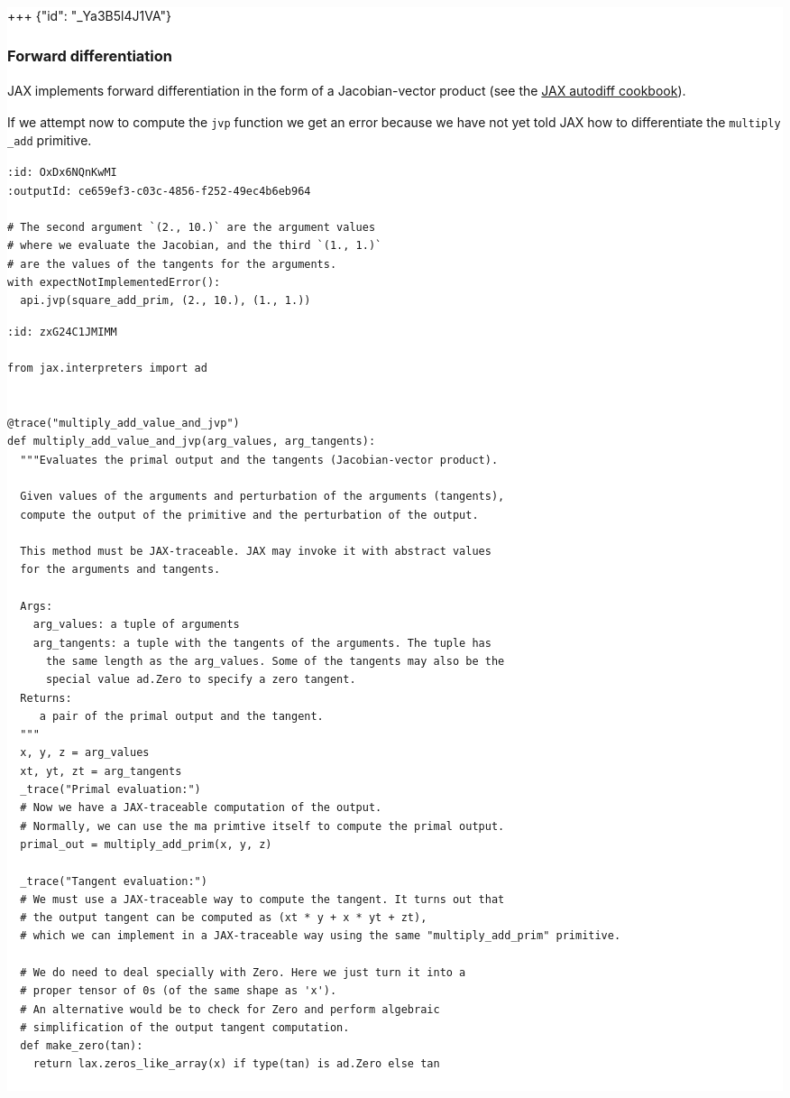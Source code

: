 +++ {"id": "_Ya3B5l4J1VA"}

### Forward differentiation

JAX implements forward differentiation in the form of
a Jacobian-vector product (see the [JAX autodiff cookbook](https://jax.readthedocs.io/en/latest/notebooks/autodiff_cookbook.html#Jacobian-Matrix-and-Matrix-Jacobian-products)).

If we attempt now to compute the `jvp` function we get an
error because we have not yet told JAX how to differentiate
the `multiply_add` primitive.

```{code-cell} ipython3
:id: OxDx6NQnKwMI
:outputId: ce659ef3-c03c-4856-f252-49ec4b6eb964

# The second argument `(2., 10.)` are the argument values
# where we evaluate the Jacobian, and the third `(1., 1.)`
# are the values of the tangents for the arguments.
with expectNotImplementedError():
  api.jvp(square_add_prim, (2., 10.), (1., 1.))
```

```{code-cell} ipython3
:id: zxG24C1JMIMM

from jax.interpreters import ad


@trace("multiply_add_value_and_jvp")
def multiply_add_value_and_jvp(arg_values, arg_tangents):
  """Evaluates the primal output and the tangents (Jacobian-vector product).

  Given values of the arguments and perturbation of the arguments (tangents), 
  compute the output of the primitive and the perturbation of the output.

  This method must be JAX-traceable. JAX may invoke it with abstract values 
  for the arguments and tangents.

  Args:
    arg_values: a tuple of arguments
    arg_tangents: a tuple with the tangents of the arguments. The tuple has 
      the same length as the arg_values. Some of the tangents may also be the 
      special value ad.Zero to specify a zero tangent.
  Returns:
     a pair of the primal output and the tangent.
  """
  x, y, z = arg_values
  xt, yt, zt = arg_tangents
  _trace("Primal evaluation:")
  # Now we have a JAX-traceable computation of the output. 
  # Normally, we can use the ma primtive itself to compute the primal output. 
  primal_out = multiply_add_prim(x, y, z)
  
  _trace("Tangent evaluation:")
  # We must use a JAX-traceable way to compute the tangent. It turns out that 
  # the output tangent can be computed as (xt * y + x * yt + zt),
  # which we can implement in a JAX-traceable way using the same "multiply_add_prim" primitive.
  
  # We do need to deal specially with Zero. Here we just turn it into a 
  # proper tensor of 0s (of the same shape as 'x'). 
  # An alternative would be to check for Zero and perform algebraic 
  # simplification of the output tangent computation.
  def make_zero(tan):
    return lax.zeros_like_array(x) if type(tan) is ad.Zero else tan  
  
```